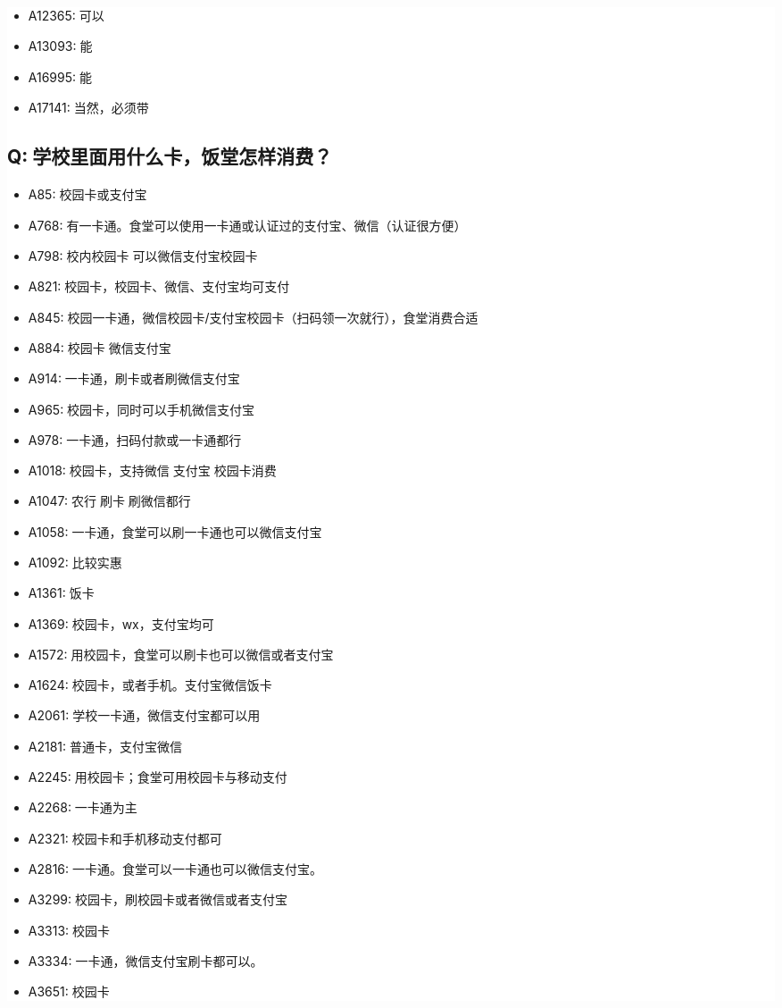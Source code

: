 - A12365: 可以

- A13093: 能

- A16995: 能

- A17141: 当然，必须带

## Q: 学校里面用什么卡，饭堂怎样消费？

- A85: 校园卡或支付宝

- A768: 有一卡通。食堂可以使用一卡通或认证过的支付宝、微信（认证很方便）

- A798: 校内校园卡 可以微信支付宝校园卡

- A821: 校园卡，校园卡、微信、支付宝均可支付

- A845: 校园一卡通，微信校园卡/支付宝校园卡（扫码领一次就行），食堂消费合适

- A884: 校园卡 微信支付宝

- A914: 一卡通，刷卡或者刷微信支付宝

- A965: 校园卡，同时可以手机微信支付宝

- A978: 一卡通，扫码付款或一卡通都行

- A1018: 校园卡，支持微信 支付宝 校园卡消费

- A1047: 农行 刷卡 刷微信都行

- A1058: 一卡通，食堂可以刷一卡通也可以微信支付宝

- A1092: 比较实惠

- A1361: 饭卡

- A1369: 校园卡，wx，支付宝均可

- A1572: 用校园卡，食堂可以刷卡也可以微信或者支付宝

- A1624: 校园卡，或者手机。支付宝微信饭卡

- A2061: 学校一卡通，微信支付宝都可以用

- A2181: 普通卡，支付宝微信

- A2245: 用校园卡；食堂可用校园卡与移动支付

- A2268: 一卡通为主

- A2321: 校园卡和手机移动支付都可

- A2816: 一卡通。食堂可以一卡通也可以微信支付宝。

- A3299: 校园卡，刷校园卡或者微信或者支付宝

- A3313: 校园卡

- A3334: 一卡通，微信支付宝刷卡都可以。

- A3651: 校园卡
